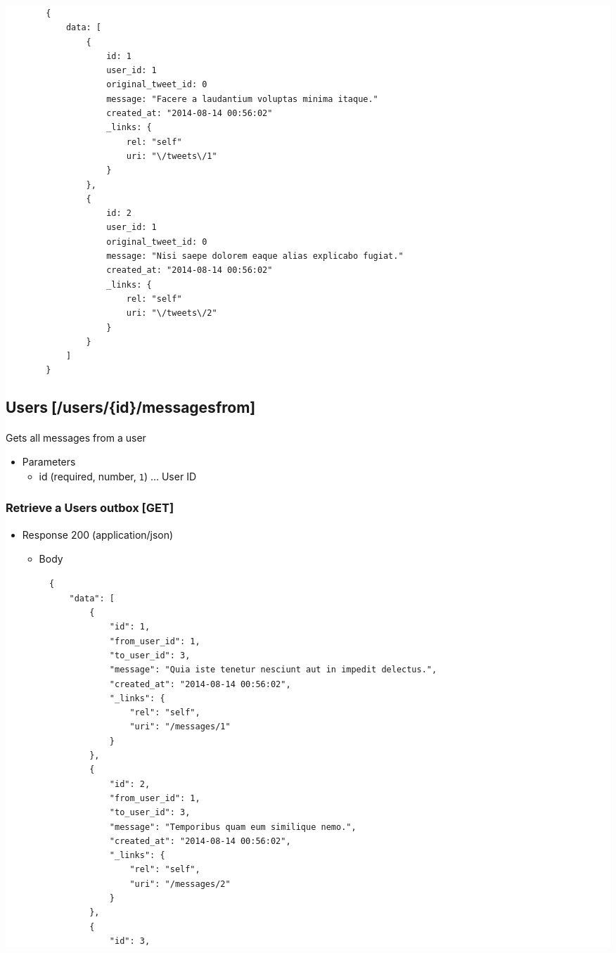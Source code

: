             {
                data: [
                    {
                        id: 1
                        user_id: 1
                        original_tweet_id: 0
                        message: "Facere a laudantium voluptas minima itaque."
                        created_at: "2014-08-14 00:56:02"
                        _links: {
                            rel: "self"
                            uri: "\/tweets\/1"
                        }
                    },
                    {
                        id: 2
                        user_id: 1
                        original_tweet_id: 0
                        message: "Nisi saepe dolorem eaque alias explicabo fugiat."
                        created_at: "2014-08-14 00:56:02"
                        _links: {
                            rel: "self"
                            uri: "\/tweets\/2"
                        }
                    }
                ]
            }



## Users [/users/{id}/messagesfrom]
Gets all messages from a user
+ Parameters
    + id (required, number, `1`) ... User ID
    
### Retrieve a Users outbox [GET]
+ Response 200 (application/json)
    + Body

            {
                "data": [
                    {
                        "id": 1,
                        "from_user_id": 1,
                        "to_user_id": 3,
                        "message": "Quia iste tenetur nesciunt aut in impedit delectus.",
                        "created_at": "2014-08-14 00:56:02",
                        "_links": {
                            "rel": "self",
                            "uri": "/messages/1"
                        }
                    },
                    {
                        "id": 2,
                        "from_user_id": 1,
                        "to_user_id": 3,
                        "message": "Temporibus quam eum similique nemo.",
                        "created_at": "2014-08-14 00:56:02",
                        "_links": {
                            "rel": "self",
                            "uri": "/messages/2"
                        }
                    },
                    {
                        "id": 3,